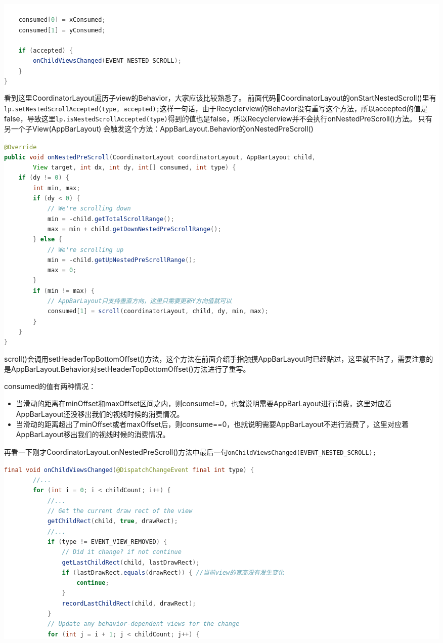 ~~~ Java

    consumed[0] = xConsumed;
    consumed[1] = yConsumed;

    if (accepted) {
        onChildViewsChanged(EVENT_NESTED_SCROLL);
    }
}
~~~
看到这里CoordinatorLayout遍历子view的Behavior，大家应该比较熟悉了。
前面代码CoordinatorLayout的onStartNestedScroll()里有`lp.setNestedScrollAccepted(type, accepted);`这样一句话，由于Recyclerview的Behavior没有重写这个方法，所以accepted的值是false，导致这里`lp.isNestedScrollAccepted(type)`得到的值也是false，所以Recyclerview并不会执行onNestedPreScroll()方法。
只有另一个子View(AppBarLayout) 会触发这个方法：AppBarLayout.Behavior的onNestedPreScroll()
~~~ Java
@Override
public void onNestedPreScroll(CoordinatorLayout coordinatorLayout, AppBarLayout child,
        View target, int dx, int dy, int[] consumed, int type) {
    if (dy != 0) {
        int min, max;
        if (dy < 0) {
            // We're scrolling down
            min = -child.getTotalScrollRange();
            max = min + child.getDownNestedPreScrollRange();
        } else {
            // We're scrolling up
            min = -child.getUpNestedPreScrollRange();
            max = 0;
        }
        if (min != max) {
            // AppBarLayout只支持垂直方向，这里只需要更新Y方向值就可以
            consumed[1] = scroll(coordinatorLayout, child, dy, min, max);
        }
    }
}
~~~
scroll()会调用setHeaderTopBottomOffset()方法，这个方法在前面介绍手指触摸AppBarLayout时已经贴过，这里就不贴了，需要注意的是AppBarLayout.Behavior对setHeaderTopBottomOffset()方法进行了重写。

consumed的值有两种情况：
- 当滑动的距离在minOffset和maxOffset区间之内，则consume!=0，也就说明需要AppBarLayout进行消费，这里对应着AppBarLayout还没移出我们的视线时候的消费情况。
- 当滑动的距离超出了minOffset或者maxOffset后，则consume==0，也就说明需要AppBarLayout不进行消费了，这里对应着AppBarLayout移出我们的视线时候的消费情况。

再看一下刚才CoordinatorLayout.onNestedPreScroll()方法中最后一句`onChildViewsChanged(EVENT_NESTED_SCROLL);`

~~~ Java
final void onChildViewsChanged(@DispatchChangeEvent final int type) {
        //...
        for (int i = 0; i < childCount; i++) {
            //...
            // Get the current draw rect of the view
            getChildRect(child, true, drawRect);
            //...
            if (type != EVENT_VIEW_REMOVED) {
                // Did it change? if not continue
                getLastChildRect(child, lastDrawRect);
                if (lastDrawRect.equals(drawRect)) { //当前view的宽高没有发生变化
                    continue;
                }
                recordLastChildRect(child, drawRect);
            }
            // Update any behavior-dependent views for the change
            for (int j = i + 1; j < childCount; j++) {
~~~